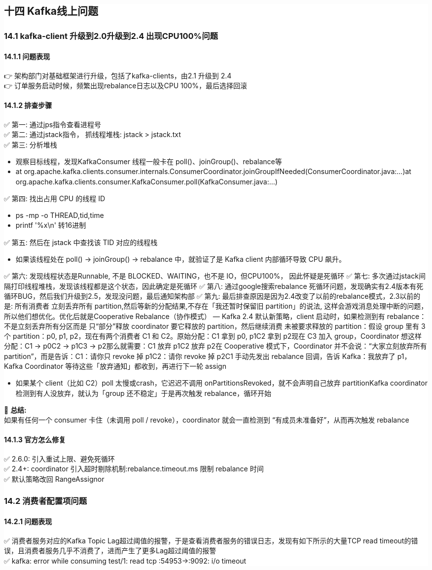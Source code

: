 

## 十四 Kafka线上问题
### 14.1 kafka-client 升级到2.0升级到2.4 出现CPU100%问题
#### 14.1.1 问题表现
👉 架构部门对基础框架进行升级，包括了kafka-clients，由2.1 升级到 2.4  
👉 订单服务启动时候，频繁出现rebalance日志以及CPU 100%，最后选择回滚  

#### 14.1.2 排查步骤
✅ 第一: 通过jps指令查看进程号  
✅ 第二: 通过jstack指令， 抓线程堆栈: jstack <pid> > jstack.txt  
✅ 第三: 分析堆栈  
* 观察目标线程，发现KafkaConsumer 线程一般卡在 poll()、joinGroup()、rebalance等
* at org.apache.kafka.clients.consumer.internals.ConsumerCoordinator.joinGroupIfNeeded(ConsumerCoordinator.java:...)at org.apache.kafka.clients.consumer.KafkaConsumer.poll(KafkaConsumer.java:...)  

✅ 第四: 找出占用 CPU 的线程 ID  
* ps -mp <pid> -o THREAD,tid,time
* printf '%x\n' <TID> 转16进制

✅ 第五: 然后在 jstack 中查找该 TID 对应的线程栈  
* 如果该线程处在 poll() -> joinGroup() -> rebalance 中，就验证了是 Kafka client 内部循环导致 CPU 飙升。

✅ 第六: 发现线程状态是Runnable, 不是 BLOCKED、WAITING，也不是 IO，但CPU100%， 因此怀疑是死循环
✅ 第七: 多次通过jstack间隔打印线程堆栈，发现该线程都是这个状态，因此确定是死循环
✅ 第八: 通过google搜索rebalance 死循环问题，发现确实有2.4版本有死循环BUG，然后我们升级到2.5，发现没问题，最后通知架构部
✅ 第九: 最后排查原因是因为2.4改变了以前的rebalance模式，2.3以前的是: 所有消费者 立刻丢弃所有 partition,然后等新的分配结果,不存在「我还暂时保留旧 partition」的说法, 这样会游戏消息处理中断的问题，所以他们想优化。优化后就是Cooperative Rebalance（协作模式） — Kafka 2.4 默认新策略，client 启动时，如果检测到有 rebalance：不是立刻丢弃所有分区而是 只“部分”释放 coordinator 要它释放的 partition，然后继续消费 未被要求释放的 partition：假设 group 里有 3 个 partition：p0, p1, p2，现在有两个消费者 C1 和 C2。原始分配：C1 拿到 p0, p1C2 拿到 p2现在 C3 加入 group，Coordinator 想这样分配：C1 -> p0C2 -> p1C3 -> p2那么就需要：C1 放弃 p1C2 放弃 p2在 Cooperative 模式下，Coordinator 并不会说：“大家立刻放弃所有 partition”，而是告诉：C1：请你只 revoke 掉 p1C2：请你 revoke 掉 p2C1 手动先发出 rebalance 回调，告诉 Kafka：我放弃了 p1， Kafka Coordinator 等待这些「放弃通知」都收到，再进行下一轮 assign
* 如果某个 client（比如 C2）poll 太慢或crash，它迟迟不调用 onPartitionsRevoked，就不会声明自己放弃 partitionKafka coordinator 检测到有人没放弃，就认为「group 还不稳定」于是再次触发 rebalance，循环开始

🎯 **总结:**   
如果有任何一个 consumer 卡住（未调用 poll / revoke），coordinator 就会一直检测到 “有成员未准备好”，从而再次触发 rebalance


#### 14.1.3 官方怎么修复
✅ 2.6.0: 引入重试上限、避免死循环  
✅ 2.4+: coordinator 引入超时剔除机制:rebalance.timeout.ms 限制 rebalance 时间  
✅ 默认策略改回 RangeAssignor  

### 14.2 消费者配置项问题
#### 14.2.1 问题表现
✅ 消费者服务对应的Kafka Topic Lag超过阈值的报警，于是查看消费者服务的错误日志，发现有如下所示的大量TCP read timeout的错误，且消费者服务几乎不消费了，进而产生了更多Lag超过阈值的报警  
✅ kafka: error while consuming test/1: read tcp <Kafka broker IP>:54953-><Kafka broker IP>:9092: i/o timeout  
